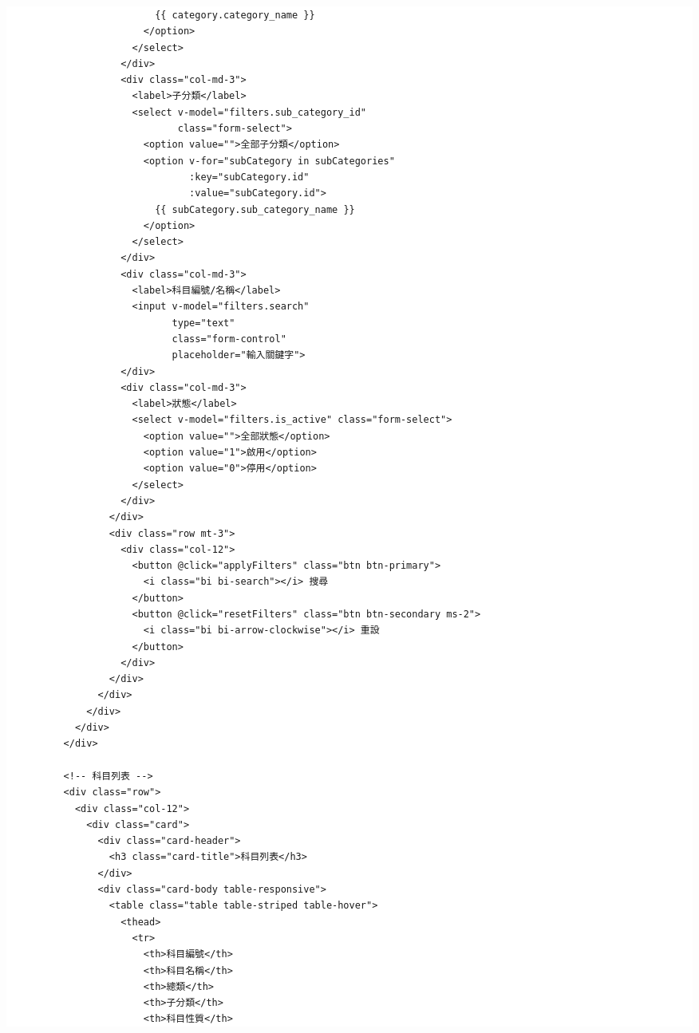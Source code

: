 ```vue
                          {{ category.category_name }}
                        </option>
                      </select>
                    </div>
                    <div class="col-md-3">
                      <label>子分類</label>
                      <select v-model="filters.sub_category_id"
                              class="form-select">
                        <option value="">全部子分類</option>
                        <option v-for="subCategory in subCategories"
                                :key="subCategory.id"
                                :value="subCategory.id">
                          {{ subCategory.sub_category_name }}
                        </option>
                      </select>
                    </div>
                    <div class="col-md-3">
                      <label>科目編號/名稱</label>
                      <input v-model="filters.search"
                             type="text"
                             class="form-control"
                             placeholder="輸入關鍵字">
                    </div>
                    <div class="col-md-3">
                      <label>狀態</label>
                      <select v-model="filters.is_active" class="form-select">
                        <option value="">全部狀態</option>
                        <option value="1">啟用</option>
                        <option value="0">停用</option>
                      </select>
                    </div>
                  </div>
                  <div class="row mt-3">
                    <div class="col-12">
                      <button @click="applyFilters" class="btn btn-primary">
                        <i class="bi bi-search"></i> 搜尋
                      </button>
                      <button @click="resetFilters" class="btn btn-secondary ms-2">
                        <i class="bi bi-arrow-clockwise"></i> 重設
                      </button>
                    </div>
                  </div>
                </div>
              </div>
            </div>
          </div>

          <!-- 科目列表 -->
          <div class="row">
            <div class="col-12">
              <div class="card">
                <div class="card-header">
                  <h3 class="card-title">科目列表</h3>
                </div>
                <div class="card-body table-responsive">
                  <table class="table table-striped table-hover">
                    <thead>
                      <tr>
                        <th>科目編號</th>
                        <th>科目名稱</th>
                        <th>總類</th>
                        <th>子分類</th>
                        <th>科目性質</th>
```